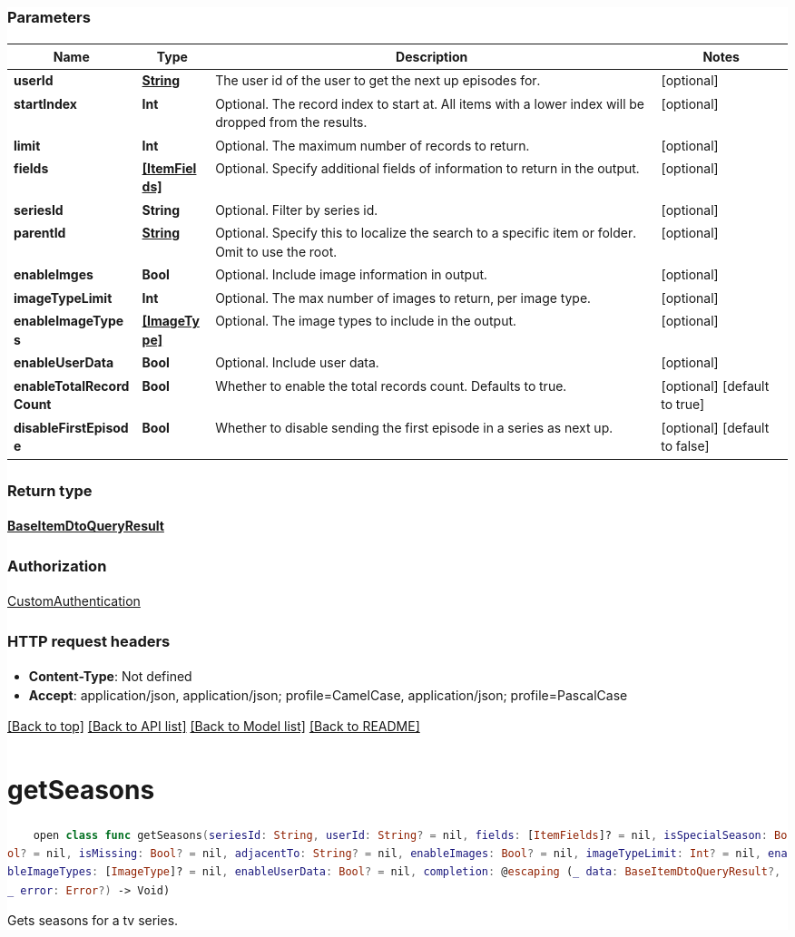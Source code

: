 
### Parameters

Name | Type | Description  | Notes
------------- | ------------- | ------------- | -------------
 **userId** | [**String**](.md) | The user id of the user to get the next up episodes for. | [optional] 
 **startIndex** | **Int** | Optional. The record index to start at. All items with a lower index will be dropped from the results. | [optional] 
 **limit** | **Int** | Optional. The maximum number of records to return. | [optional] 
 **fields** | [**[ItemFields]**](ItemFields.md) | Optional. Specify additional fields of information to return in the output. | [optional] 
 **seriesId** | **String** | Optional. Filter by series id. | [optional] 
 **parentId** | [**String**](.md) | Optional. Specify this to localize the search to a specific item or folder. Omit to use the root. | [optional] 
 **enableImges** | **Bool** | Optional. Include image information in output. | [optional] 
 **imageTypeLimit** | **Int** | Optional. The max number of images to return, per image type. | [optional] 
 **enableImageTypes** | [**[ImageType]**](ImageType.md) | Optional. The image types to include in the output. | [optional] 
 **enableUserData** | **Bool** | Optional. Include user data. | [optional] 
 **enableTotalRecordCount** | **Bool** | Whether to enable the total records count. Defaults to true. | [optional] [default to true]
 **disableFirstEpisode** | **Bool** | Whether to disable sending the first episode in a series as next up. | [optional] [default to false]

### Return type

[**BaseItemDtoQueryResult**](BaseItemDtoQueryResult.md)

### Authorization

[CustomAuthentication](../README.md#CustomAuthentication)

### HTTP request headers

 - **Content-Type**: Not defined
 - **Accept**: application/json, application/json; profile=CamelCase, application/json; profile=PascalCase

[[Back to top]](#) [[Back to API list]](../README.md#documentation-for-api-endpoints) [[Back to Model list]](../README.md#documentation-for-models) [[Back to README]](../README.md)

# **getSeasons**
```swift
    open class func getSeasons(seriesId: String, userId: String? = nil, fields: [ItemFields]? = nil, isSpecialSeason: Bool? = nil, isMissing: Bool? = nil, adjacentTo: String? = nil, enableImages: Bool? = nil, imageTypeLimit: Int? = nil, enableImageTypes: [ImageType]? = nil, enableUserData: Bool? = nil, completion: @escaping (_ data: BaseItemDtoQueryResult?, _ error: Error?) -> Void)
```

Gets seasons for a tv series.
